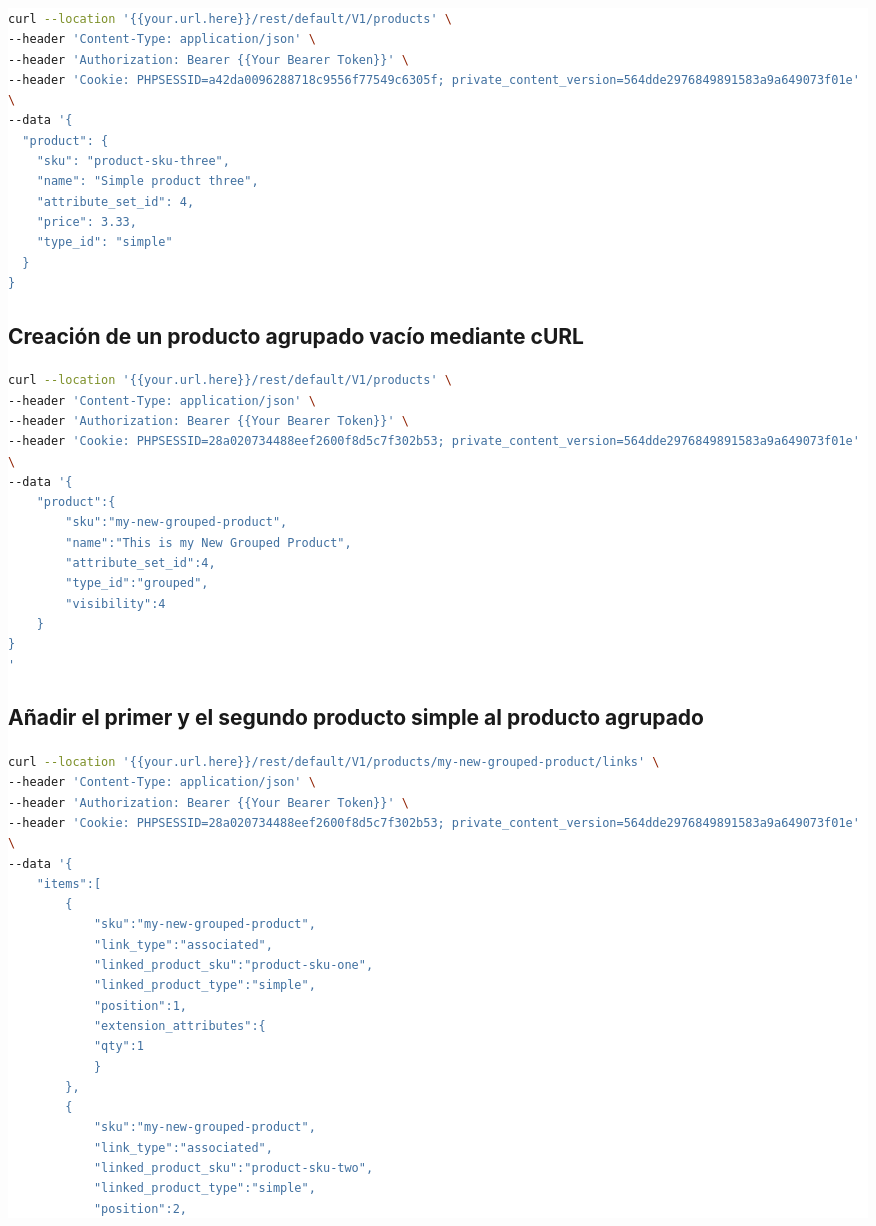 ```bash
curl --location '{{your.url.here}}/rest/default/V1/products' \
--header 'Content-Type: application/json' \
--header 'Authorization: Bearer {{Your Bearer Token}}' \
--header 'Cookie: PHPSESSID=a42da0096288718c9556f77549c6305f; private_content_version=564dde2976849891583a9a649073f01e' \
--data '{
  "product": {
    "sku": "product-sku-three",
    "name": "Simple product three",
    "attribute_set_id": 4,
    "price": 3.33,
    "type_id": "simple"
  }
}
```

## Creación de un producto agrupado vacío mediante cURL

```bash
curl --location '{{your.url.here}}/rest/default/V1/products' \
--header 'Content-Type: application/json' \
--header 'Authorization: Bearer {{Your Bearer Token}}' \
--header 'Cookie: PHPSESSID=28a020734488eef2600f8d5c7f302b53; private_content_version=564dde2976849891583a9a649073f01e' \
--data '{
    "product":{
        "sku":"my-new-grouped-product",
        "name":"This is my New Grouped Product",
        "attribute_set_id":4,
        "type_id":"grouped",
        "visibility":4
    }
}
'
```

## Añadir el primer y el segundo producto simple al producto agrupado

```bash
curl --location '{{your.url.here}}/rest/default/V1/products/my-new-grouped-product/links' \
--header 'Content-Type: application/json' \
--header 'Authorization: Bearer {{Your Bearer Token}}' \
--header 'Cookie: PHPSESSID=28a020734488eef2600f8d5c7f302b53; private_content_version=564dde2976849891583a9a649073f01e' \
--data '{
    "items":[
        {
            "sku":"my-new-grouped-product",
            "link_type":"associated",
            "linked_product_sku":"product-sku-one",
            "linked_product_type":"simple",
            "position":1,
            "extension_attributes":{
            "qty":1
            }
        },
        {
            "sku":"my-new-grouped-product",
            "link_type":"associated",
            "linked_product_sku":"product-sku-two",
            "linked_product_type":"simple",
            "position":2,
```